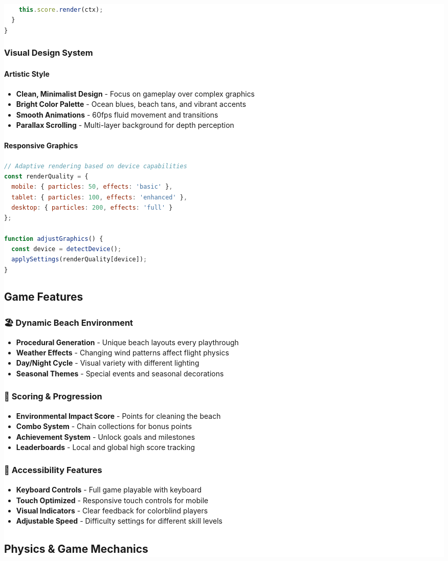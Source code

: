 ```javascript
    this.score.render(ctx);
  }
}
```

### Visual Design System

#### **Artistic Style**
- **Clean, Minimalist Design** - Focus on gameplay over complex graphics
- **Bright Color Palette** - Ocean blues, beach tans, and vibrant accents
- **Smooth Animations** - 60fps fluid movement and transitions
- **Parallax Scrolling** - Multi-layer background for depth perception

#### **Responsive Graphics**
```javascript
// Adaptive rendering based on device capabilities
const renderQuality = {
  mobile: { particles: 50, effects: 'basic' },
  tablet: { particles: 100, effects: 'enhanced' },
  desktop: { particles: 200, effects: 'full' }
};

function adjustGraphics() {
  const device = detectDevice();
  applySettings(renderQuality[device]);
}
```

## Game Features

### 🏖️ **Dynamic Beach Environment**
- **Procedural Generation** - Unique beach layouts every playthrough
- **Weather Effects** - Changing wind patterns affect flight physics
- **Day/Night Cycle** - Visual variety with different lighting
- **Seasonal Themes** - Special events and seasonal decorations

### 🎯 **Scoring & Progression**
- **Environmental Impact Score** - Points for cleaning the beach
- **Combo System** - Chain collections for bonus points
- **Achievement System** - Unlock goals and milestones
- **Leaderboards** - Local and global high score tracking

### 🔧 **Accessibility Features**
- **Keyboard Controls** - Full game playable with keyboard
- **Touch Optimized** - Responsive touch controls for mobile
- **Visual Indicators** - Clear feedback for colorblind players
- **Adjustable Speed** - Difficulty settings for different skill levels

## Physics & Game Mechanics
